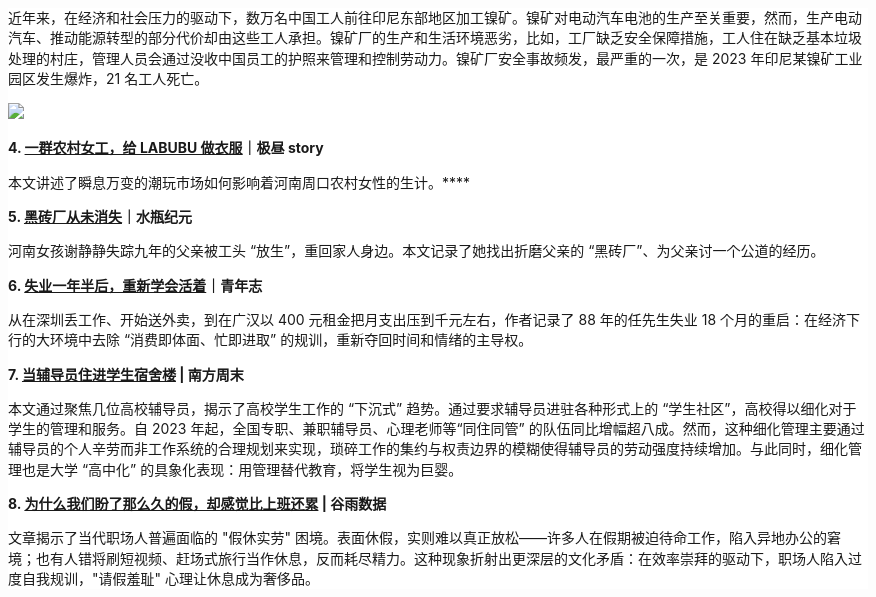 近年来，在经济和社会压力的驱动下，数万名中国工人前往印尼东部地区加工镍矿。镍矿对电动汽车电池的生产至关重要，然而，生产电动汽车、推动能源转型的部分代价却由这些工人承担。镍矿厂的生产和生活环境恶劣，比如，工厂缺乏安全保障措施，工人住在缺乏基本垃圾处理的村庄，管理人员会通过没收中国员工的护照来管理和控制劳动力。镍矿厂安全事故频发，最严重的一次，是 2023 年印尼某镍矿工业园区发生爆炸，21 名工人死亡。

![](https://images.weserv.nl/?url=https%3A//chinadigitaltimes.net/chinese/files/2025/10/post-722137-68fd9dec3c6d3.)

**4\. [一群农村女工，给 LABUBU 做衣服](https://news.qq.com/rain/a/20251010A03JVK00)｜极昼 story**

本文讲述了瞬息万变的潮玩市场如何影响着河南周口农村女性的生计。\*\*\*\*

**5\. [黑砖厂从未消失](https://mp.weixin.qq.com/s/JLzXX1Iy-qIhkObslxYRYg)｜水瓶纪元**

河南女孩谢静静失踪九年的父亲被工头 “放生”，重回家人身边。本文记录了她找出折磨父亲的 “黑砖厂”、为父亲讨一个公道的经历。

**6\. [失业一年半后，重新学会活着](https://mp.weixin.qq.com/s/m6Yv93Rrd3w5Amz2ClfPKQ)｜青年志**

从在深圳丢工作、开始送外卖，到在广汉以 400 元租金把月支出压到千元左右，作者记录了 88 年的任先生失业 18 个月的重启：在经济下行的大环境中去除 “消费即体面、忙即进取” 的规训，重新夺回时间和情绪的主导权。

**7\. [当辅导员住进学生宿舍楼](https://at.laborinfocn6.com/articles/url?lk=https%3A//news.qq.com/rain/a/20251009A07HYM00) | 南方周末**

本文通过聚焦几位高校辅导员，揭示了高校学生工作的 “下沉式” 趋势。通过要求辅导员进驻各种形式上的 “学生社区”，高校得以细化对于学生的管理和服务。自 2023 年起，全国专职、兼职辅导员、心理老师等“同住同管” 的队伍同比增幅超八成。然而，这种细化管理主要通过辅导员的个人辛劳而非工作系统的合理规划来实现，琐碎工作的集约与权责边界的模糊使得辅导员的劳动强度持续增加。与此同时，细化管理也是大学 “高中化” 的具象化表现：用管理替代教育，将学生视为巨婴。

**8\. [为什么我们盼了那么久的假，却感觉比上班还累](https://mp.weixin.qq.com/s/he8Rkv5sCt2vN16t5mwaQw) | 谷雨数据**

文章揭示了当代职场人普遍面临的 "假休实劳" 困境。表面休假，实则难以真正放松——许多人在假期被迫待命工作，陷入异地办公的窘境；也有人错将刷短视频、赶场式旅行当作休息，反而耗尽精力。这种现象折射出更深层的文化矛盾：在效率崇拜的驱动下，职场人陷入过度自我规训，"请假羞耻" 心理让休息成为奢侈品。

